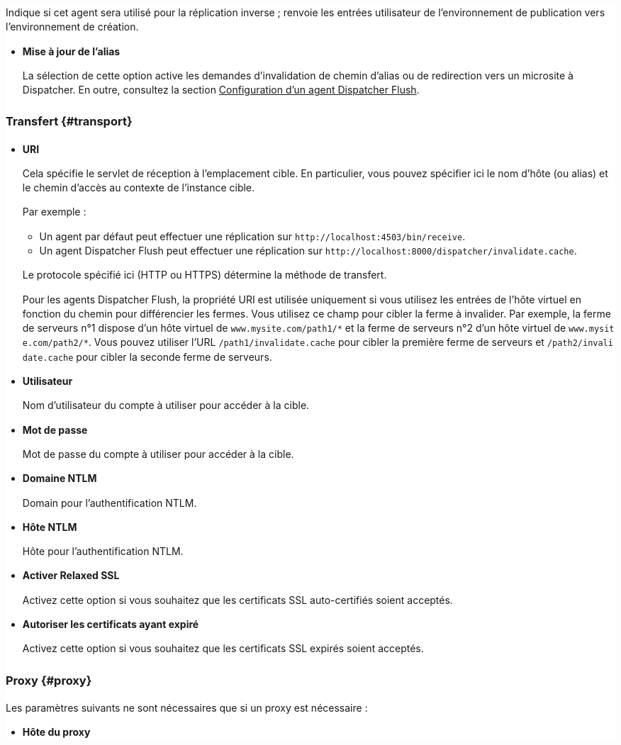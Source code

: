    Indique si cet agent sera utilisé pour la réplication inverse ; renvoie les entrées utilisateur de l’environnement de publication vers l’environnement de création.

* **Mise à jour de l’alias**

   La sélection de cette option active les demandes d’invalidation de chemin d’alias ou de redirection vers un microsite à Dispatcher. En outre, consultez la section [Configuration d’un agent Dispatcher Flush](/help/sites-deploying/replication.md#configuring-a-dispatcher-flush-agent).

### Transfert {#transport}

* **URI**

   Cela spécifie le servlet de réception à l’emplacement cible. En particulier, vous pouvez spécifier ici le nom d’hôte (ou alias) et le chemin d’accès au contexte de l’instance cible.

   Par exemple :

   * Un agent par défaut peut effectuer une réplication sur `http://localhost:4503/bin/receive`.
   * Un agent Dispatcher Flush peut effectuer une réplication sur `http://localhost:8000/dispatcher/invalidate.cache`.

   Le protocole spécifié ici (HTTP ou HTTPS) détermine la méthode de transfert. 

   Pour les agents Dispatcher Flush, la propriété URI est utilisée uniquement si vous utilisez les entrées de l’hôte virtuel en fonction du chemin pour différencier les fermes. Vous utilisez ce champ pour cibler la ferme à invalider. Par exemple, la ferme de serveurs n°1 dispose d’un hôte virtuel de `www.mysite.com/path1/*` et la ferme de serveurs n°2 d’un hôte virtuel de `www.mysite.com/path2/*`. Vous pouvez utiliser l’URL `/path1/invalidate.cache` pour cibler la première ferme de serveurs et `/path2/invalidate.cache` pour cibler la seconde ferme de serveurs.

* **Utilisateur**

   Nom d’utilisateur du compte à utiliser pour accéder à la cible.

* **Mot de passe**

   Mot de passe du compte à utiliser pour accéder à la cible.

* **Domaine NTLM**

   Domain pour l’authentification NTLM.

* **Hôte NTLM**

   Hôte pour l’authentification NTLM.

* **Activer Relaxed SSL**

   Activez cette option si vous souhaitez que les certificats SSL auto-certifiés soient acceptés.

* **Autoriser les certificats ayant expiré**

   Activez cette option si vous souhaitez que les certificats SSL expirés soient acceptés.

### Proxy {#proxy}

Les paramètres suivants ne sont nécessaires que si un proxy est nécessaire :

* **Hôte du proxy**
